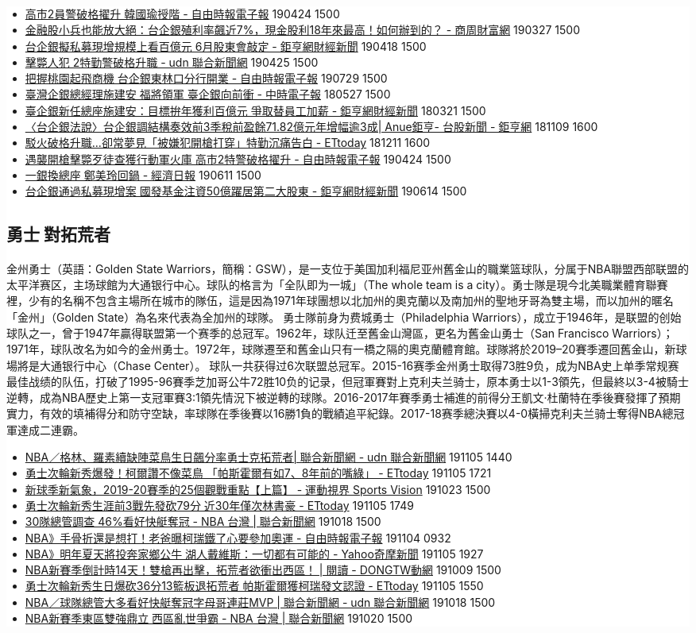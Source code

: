 - [高市2員警破格擢升 韓國瑜授階 - 自由時報電子報](https://news.ltn.com.tw/news/society/breakingnews/2769164 "高市2員警破格擢升 韓國瑜授階 - 自由時報電子報") 190424 1500
- [金融股小兵也能放大絕：台企銀殖利率飆近7%，現金股利18年來最高！如何辦到的？ - 商周財富網](https://wealth.businessweekly.com.tw/m/GArticle.aspx?id=ARTL000133627 "金融股小兵也能放大絕：台企銀殖利率飆近7%，現金股利18年來最高！如何辦到的？ - 商周財富網") 190327 1500
- [台企銀擬私募現增規模上看百億元 6月股東會敲定 - 鉅亨網財經新聞](https://m.cnyes.com/news/id/4306152 "台企銀擬私募現增規模上看百億元 6月股東會敲定 - 鉅亨網財經新聞") 190418 1500
- [擊斃人犯 2特勤警破格升職 - udn 聯合新聞網](https://udn.com/news/story/11315/3775523 "擊斃人犯 2特勤警破格升職 - udn 聯合新聞網") 190425 1500
- [把握桃園起飛商機 台企銀東林口分行開業 - 自由時報電子報](https://ec.ltn.com.tw/article/breakingnews/2867421 "把握桃園起飛商機 台企銀東林口分行開業 - 自由時報電子報") 190729 1500
- [臺灣企銀總經理施建安 福將領軍 臺企銀向前衝 - 中時電子報](https://www.chinatimes.com/newspapers/20180527000234-260202 "臺灣企銀總經理施建安 福將領軍 臺企銀向前衝 - 中時電子報") 180527 1500
- [臺企銀新任總座施建安：目標拚年獲利百億元 爭取替員工加薪 - 鉅亨網財經新聞](https://m.cnyes.com/news/id/4072612 "臺企銀新任總座施建安：目標拚年獲利百億元 爭取替員工加薪 - 鉅亨網財經新聞") 180321 1500
- [〈台企銀法說〉台企銀調結構奏效前3季稅前盈餘71.82億元年增幅逾3成| Anue鉅亨- 台股新聞 - 鉅亨網](https://m.cnyes.com/news/id/4234814 "〈台企銀法說〉台企銀調結構奏效前3季稅前盈餘71.82億元年增幅逾3成| Anue鉅亨- 台股新聞 - 鉅亨網") 181109 1600
- [駁火破格升職...卻常夢見「被嫌犯開槍打穿」特勤沉痛告白 - ETtoday](https://www.ettoday.net/news/20181211/1318183.htm "駁火破格升職...卻常夢見「被嫌犯開槍打穿」特勤沉痛告白 - ETtoday") 181211 1600
- [遇襲開槍擊斃歹徒查獲行動軍火庫 高市2特警破格擢升 - 自由時報電子報](https://news.ltn.com.tw/news/society/breakingnews/2769089 "遇襲開槍擊斃歹徒查獲行動軍火庫 高市2特警破格擢升 - 自由時報電子報") 190424 1500
- [一銀換總座 鄭美玲回鍋 - 經濟日報](https://money.udn.com/money/story/5613/3864175 "一銀換總座 鄭美玲回鍋 - 經濟日報") 190611 1500
- [台企銀通過私募現增案 國發基金注資50億躍居第二大股東 - 鉅亨網財經新聞](https://m.cnyes.com/news/id/4339298 "台企銀通過私募現增案 國發基金注資50億躍居第二大股東 - 鉅亨網財經新聞") 190614 1500

## 勇士 對拓荒者

金州勇士（英語：Golden State Warriors，簡稱：GSW），是一支位于美国加利福尼亚州舊金山的職業篮球队，分属于NBA聯盟西部联盟的太平洋赛区，主场球館为大通银行中心。球队的格言为「全队即为一城」（The whole team is a city）。勇士隊是現今北美職業體育聯賽裡，少有的名稱不包含主場所在城市的隊伍，這是因為1971年球團想以北加州的奧克蘭以及南加州的聖地牙哥為雙主場，而以加州的暱名「金州」（Golden State）為名來代表為全加州的球隊。
勇士隊前身为费城勇士（Philadelphia Warriors），成立于1946年，是联盟的创始球队之一，曾于1947年贏得联盟第一个赛季的总冠军。1962年，球队迁至舊金山灣區，更名为舊金山勇士（San Francisco Warriors）；1971年，球队改名为如今的金州勇士。1972年，球隊遷至和舊金山只有一橋之隔的奧克蘭體育館。球隊將於2019–20賽季遷回舊金山，新球場將是大通银行中心（Chase Center）。
球队一共获得过6次联盟总冠军。2015-16赛季金州勇士取得73胜9负，成为NBA史上单季常规赛最佳战绩的队伍，打破了1995-96賽季芝加哥公牛72胜10负的记录，但冠軍賽對上克利夫兰骑士，原本勇士以1-3領先，但最終以3-4被騎士逆轉，成為NBA歷史上第一支冠軍賽3:1領先情況下被逆轉的球隊。2016-2017年賽季勇士補進的前得分王凱文·杜蘭特在季後賽發揮了預期實力，有效的填補得分和防守空缺，率球隊在季後賽以16勝1負的戰績追平紀錄。2017-18赛季總決賽以4-0橫掃克利夫兰骑士奪得NBA總冠軍達成二連霸。
- [NBA／格林、羅素續缺陣菜鳥生日飆分率勇士克拓荒者| 聯合新聞網 - udn 聯合新聞網](https://udn.com/news/story/7002/4145623 "NBA／格林、羅素續缺陣菜鳥生日飆分率勇士克拓荒者| 聯合新聞網 - udn 聯合新聞網") 191105 1440
- [勇士次輪新秀爆發！柯爾讚不像菜鳥 「帕斯霍爾有如7、8年前的嘴綠」 - ETtoday](https://sports.ettoday.net/news/1572897 "勇士次輪新秀爆發！柯爾讚不像菜鳥 「帕斯霍爾有如7、8年前的嘴綠」 - ETtoday") 191105 1721
- [新球季新氣象，2019-20賽季的25個觀戰重點【上篇】 - 運動視界 Sports Vision](https://www.sportsv.net/articles/68476 "新球季新氣象，2019-20賽季的25個觀戰重點【上篇】 - 運動視界 Sports Vision") 191023 1500
- [勇士次輪新秀生涯前3戰先發砍79分 近30年僅次林書豪 - ETtoday](https://sports.ettoday.net/news/1572893 "勇士次輪新秀生涯前3戰先發砍79分 近30年僅次林書豪 - ETtoday") 191105 1749
- [30隊總管調查 46%看好快艇奪冠 - NBA 台灣 | 聯合新聞網](https://nba.udn.com/nba/story/6780/4111607 "30隊總管調查 46%看好快艇奪冠 - NBA 台灣 | 聯合新聞網") 191018 1500
- [NBA》手骨折還是想打！老爸曝柯瑞鐵了心要參加奧運 - 自由時報電子報](https://sports.ltn.com.tw/news/breakingnews/2966521 "NBA》手骨折還是想打！老爸曝柯瑞鐵了心要參加奧運 - 自由時報電子報") 191104 0932
- [NBA》明年夏天將投奔家鄉公牛 湖人戴維斯：一切都有可能的 - Yahoo奇摩新聞](https://tw.news.yahoo.com/nba-%E6%98%8E%E5%B9%B4%E5%A4%8F%E5%A4%A9%E5%B0%87%E6%8A%95%E5%A5%94%E5%AE%B6%E9%84%89%E5%85%AC%E7%89%9B-%E6%B9%96%E4%BA%BA%E6%88%B4%E7%B6%AD%E6%96%AF-%E5%88%87%E9%83%BD%E6%9C%89%E5%8F%AF%E8%83%BD%E7%9A%84-105305335.html "NBA》明年夏天將投奔家鄉公牛 湖人戴維斯：一切都有可能的 - Yahoo奇摩新聞") 191105 1927
- [NBA新賽季倒計時14天！雙槍再出擊，拓荒者欲衝出西區！ | 閱讀 - DONGTW動網](https://www.dongtw.com/nba/special/20191009/1009473.html "NBA新賽季倒計時14天！雙槍再出擊，拓荒者欲衝出西區！ | 閱讀 - DONGTW動網") 191009 1500
- [勇士次輪新秀生日爆砍36分13籃板退拓荒者 帕斯霍爾獲柯瑞發文認證 - ETtoday](https://www.ettoday.net/news/20191105/1572775.htm "勇士次輪新秀生日爆砍36分13籃板退拓荒者 帕斯霍爾獲柯瑞發文認證 - ETtoday") 191105 1550
- [NBA／球隊總管大多看好快艇奪冠字母哥連莊MVP | 聯合新聞網 - udn 聯合新聞網](https://udn.com/news/story/7002/4111607 "NBA／球隊總管大多看好快艇奪冠字母哥連莊MVP | 聯合新聞網 - udn 聯合新聞網") 191018 1500
- [NBA新賽季東區雙強鼎立 西區亂世爭霸 - NBA 台灣 | 聯合新聞網](https://nba.udn.com/nba/story/6780/4115229 "NBA新賽季東區雙強鼎立 西區亂世爭霸 - NBA 台灣 | 聯合新聞網") 191020 1500